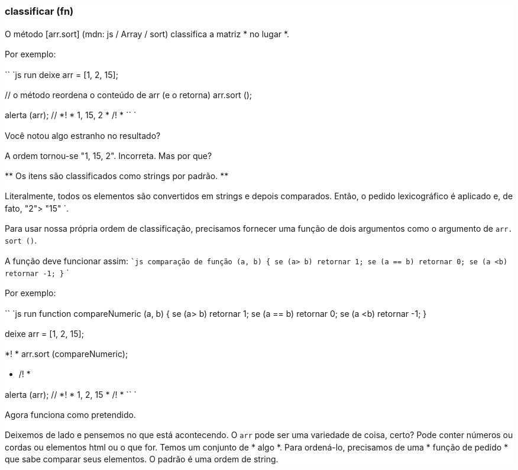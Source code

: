 ### classificar (fn)

O método [arr.sort] (mdn: js / Array / sort) classifica a matriz * no lugar *.

Por exemplo:

`` `js run
deixe arr = [1, 2, 15];

// o método reordena o conteúdo de arr (e o retorna)
arr.sort ();

alerta (arr); // *! * 1, 15, 2 * /! *
`` `

Você notou algo estranho no resultado?

A ordem tornou-se "1, 15, 2". Incorreta. Mas por que?

** Os itens são classificados como strings por padrão. **

Literalmente, todos os elementos são convertidos em strings e depois comparados. Então, o pedido lexicográfico é aplicado e, de fato, "2"> "15" `.

Para usar nossa própria ordem de classificação, precisamos fornecer uma função de dois argumentos como o argumento de `arr.sort ()`.

A função deve funcionar assim:
`` `js
comparação de função (a, b) {
se (a> b) retornar 1;
se (a == b) retornar 0;
se (a <b) retornar -1;
}
`` `

Por exemplo:

`` `js run
function compareNumeric (a, b) {
se (a> b) retornar 1;
se (a == b) retornar 0;
se (a <b) retornar -1;
}

deixe arr = [1, 2, 15];

*! *
arr.sort (compareNumeric);
* /! *

alerta (arr); // *! * 1, 2, 15 * /! *
`` `

Agora funciona como pretendido.

Deixemos de lado e pensemos no que está acontecendo. O `arr` pode ser uma variedade de coisa, certo? Pode conter números ou cordas ou elementos html ou o que for. Temos um conjunto de * algo *. Para ordená-lo, precisamos de uma * função de pedido * que sabe comparar seus elementos. O padrão é uma ordem de string.


[Symbol.isConcatSpreadable]: true